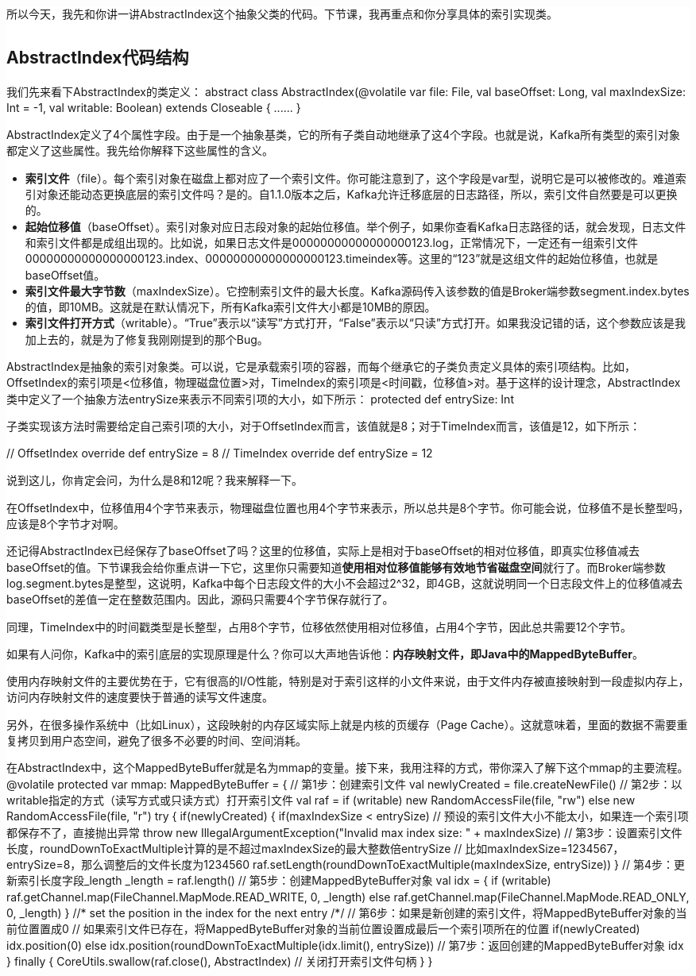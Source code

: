 所以今天，我先和你讲一讲AbstractIndex这个抽象父类的代码。下节课，我再重点和你分享具体的索引实现类。

## AbstractIndex代码结构

我们先来看下AbstractIndex的类定义：
abstract class AbstractIndex(@volatile var file: File, val baseOffset: Long, val maxIndexSize: Int = -1, val writable: Boolean) extends Closeable { ...... }

AbstractIndex定义了4个属性字段。由于是一个抽象基类，它的所有子类自动地继承了这4个字段。也就是说，Kafka所有类型的索引对象都定义了这些属性。我先给你解释下这些属性的含义。

* **索引文件**（file）。每个索引对象在磁盘上都对应了一个索引文件。你可能注意到了，这个字段是var型，说明它是可以被修改的。难道索引对象还能动态更换底层的索引文件吗？是的。自1.1.0版本之后，Kafka允许迁移底层的日志路径，所以，索引文件自然要是可以更换的。
* **起始位移值**（baseOffset）。索引对象对应日志段对象的起始位移值。举个例子，如果你查看Kafka日志路径的话，就会发现，日志文件和索引文件都是成组出现的。比如说，如果日志文件是00000000000000000123.log，正常情况下，一定还有一组索引文件00000000000000000123.index、00000000000000000123.timeindex等。这里的“123”就是这组文件的起始位移值，也就是baseOffset值。
* **索引文件最大字节数**（maxIndexSize）。它控制索引文件的最大长度。Kafka源码传入该参数的值是Broker端参数segment.index.bytes的值，即10MB。这就是在默认情况下，所有Kafka索引文件大小都是10MB的原因。
* **索引文件打开方式**（writable）。“True”表示以“读写”方式打开，“False”表示以“只读”方式打开。如果我没记错的话，这个参数应该是我加上去的，就是为了修复我刚刚提到的那个Bug。

AbstractIndex是抽象的索引对象类。可以说，它是承载索引项的容器，而每个继承它的子类负责定义具体的索引项结构。比如，OffsetIndex的索引项是<位移值，物理磁盘位置>对，TimeIndex的索引项是<时间戳，位移值>对。基于这样的设计理念，AbstractIndex类中定义了一个抽象方法entrySize来表示不同索引项的大小，如下所示：
protected def entrySize: Int

子类实现该方法时需要给定自己索引项的大小，对于OffsetIndex而言，该值就是8；对于TimeIndex而言，该值是12，如下所示：

// OffsetIndex override def entrySize = 8 // TimeIndex override def entrySize = 12

说到这儿，你肯定会问，为什么是8和12呢？我来解释一下。

在OffsetIndex中，位移值用4个字节来表示，物理磁盘位置也用4个字节来表示，所以总共是8个字节。你可能会说，位移值不是长整型吗，应该是8个字节才对啊。

还记得AbstractIndex已经保存了baseOffset了吗？这里的位移值，实际上是相对于baseOffset的相对位移值，即真实位移值减去baseOffset的值。下节课我会给你重点讲一下它，这里你只需要知道**使用相对位移值能够有效地节省磁盘空间**就行了。而Broker端参数log.segment.bytes是整型，这说明，Kafka中每个日志段文件的大小不会超过2^32，即4GB，这就说明同一个日志段文件上的位移值减去baseOffset的差值一定在整数范围内。因此，源码只需要4个字节保存就行了。

同理，TimeIndex中的时间戳类型是长整型，占用8个字节，位移依然使用相对位移值，占用4个字节，因此总共需要12个字节。

如果有人问你，Kafka中的索引底层的实现原理是什么？你可以大声地告诉他：**内存映射文件，即Java中的MappedByteBuffer**。

使用内存映射文件的主要优势在于，它有很高的I/O性能，特别是对于索引这样的小文件来说，由于文件内存被直接映射到一段虚拟内存上，访问内存映射文件的速度要快于普通的读写文件速度。

另外，在很多操作系统中（比如Linux），这段映射的内存区域实际上就是内核的页缓存（Page Cache）。这就意味着，里面的数据不需要重复拷贝到用户态空间，避免了很多不必要的时间、空间消耗。

在AbstractIndex中，这个MappedByteBuffer就是名为mmap的变量。接下来，我用注释的方式，带你深入了解下这个mmap的主要流程。
@volatile protected var mmap: MappedByteBuffer = { // 第1步：创建索引文件 val newlyCreated = file.createNewFile() // 第2步：以writable指定的方式（读写方式或只读方式）打开索引文件 val raf = if (writable) new RandomAccessFile(file, "rw") else new RandomAccessFile(file, "r") try { if(newlyCreated) { if(maxIndexSize < entrySize) // 预设的索引文件大小不能太小，如果连一个索引项都保存不了，直接抛出异常 throw new IllegalArgumentException("Invalid max index size: " + maxIndexSize) // 第3步：设置索引文件长度，roundDownToExactMultiple计算的是不超过maxIndexSize的最大整数倍entrySize // 比如maxIndexSize=1234567，entrySize=8，那么调整后的文件长度为1234560 raf.setLength(roundDownToExactMultiple(maxIndexSize, entrySize)) } // 第4步：更新索引长度字段_length _length = raf.length() // 第5步：创建MappedByteBuffer对象 val idx = { if (writable) raf.getChannel.map(FileChannel.MapMode.READ_WRITE, 0, _length) else raf.getChannel.map(FileChannel.MapMode.READ_ONLY, 0, _length) } //* set the position in the index for the next entry /*/ // 第6步：如果是新创建的索引文件，将MappedByteBuffer对象的当前位置置成0 // 如果索引文件已存在，将MappedByteBuffer对象的当前位置设置成最后一个索引项所在的位置 if(newlyCreated) idx.position(0) else idx.position(roundDownToExactMultiple(idx.limit(), entrySize)) // 第7步：返回创建的MappedByteBuffer对象 idx } finally { CoreUtils.swallow(raf.close(), AbstractIndex) // 关闭打开索引文件句柄 } }
